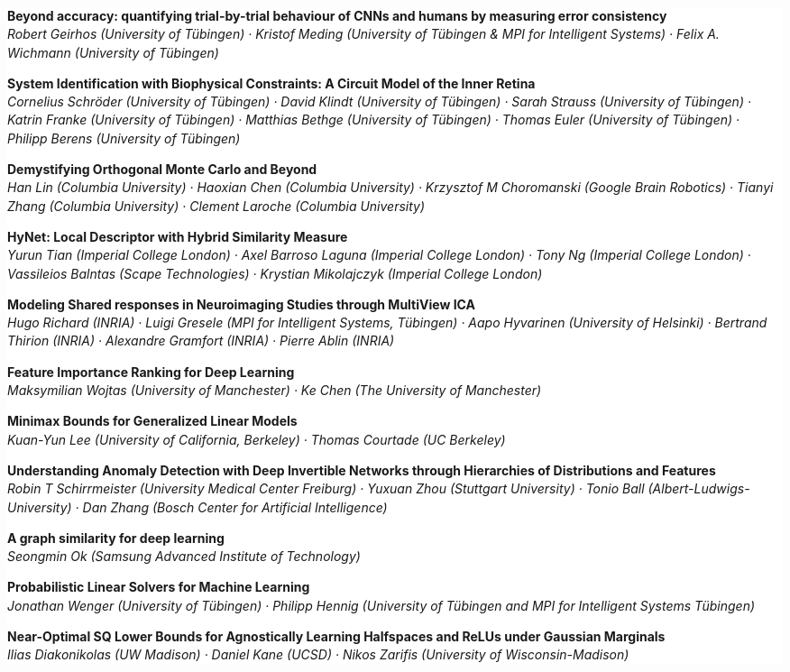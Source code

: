 **Beyond accuracy: quantifying trial-by-trial behaviour of CNNs and
humans by measuring error consistency**\
*Robert Geirhos (University of Tübingen) · Kristof Meding (University of
Tübingen & MPI for Intelligent Systems) · Felix A. Wichmann (University
of Tübingen)*

**System Identification with Biophysical Constraints: A Circuit Model of
the Inner Retina**\
*Cornelius Schröder (University of Tübingen) · David Klindt (University
of Tübingen) · Sarah Strauss (University of Tübingen) · Katrin Franke
(University of Tübingen) · Matthias Bethge (University of Tübingen) ·
Thomas Euler (University of Tübingen) · Philipp Berens (University of
Tübingen)*

**Demystifying Orthogonal Monte Carlo and Beyond**\
*Han Lin (Columbia University) · Haoxian Chen (Columbia University) ·
Krzysztof M Choromanski (Google Brain Robotics) · Tianyi Zhang (Columbia
University) · Clement Laroche (Columbia University)*

**HyNet: Local Descriptor with Hybrid Similarity Measure**\
*Yurun Tian (Imperial College London) · Axel Barroso Laguna (Imperial
College London) · Tony Ng (Imperial College London) · Vassileios Balntas
(Scape Technologies) · Krystian Mikolajczyk (Imperial College London)*

**Modeling Shared responses in Neuroimaging Studies through MultiView
ICA**\
*Hugo Richard (INRIA) · Luigi Gresele (MPI for Intelligent Systems,
Tübingen) · Aapo Hyvarinen (University of Helsinki) · Bertrand Thirion
(INRIA) · Alexandre Gramfort (INRIA) · Pierre Ablin (INRIA)*

**Feature Importance Ranking for Deep Learning**\
*Maksymilian Wojtas (University of Manchester) · Ke Chen (The University
of Manchester)*

**Minimax Bounds for Generalized Linear Models**\
*Kuan-Yun Lee (University of California, Berkeley) · Thomas Courtade (UC
Berkeley)*

**Understanding Anomaly Detection with Deep Invertible Networks through
Hierarchies of Distributions and Features**\
*Robin T Schirrmeister (University Medical Center Freiburg) · Yuxuan
Zhou (Stuttgart University) · Tonio Ball (Albert-Ludwigs-University) ·
Dan Zhang (Bosch Center for Artificial Intelligence)*

**A graph similarity for deep learning**\
*Seongmin Ok (Samsung Advanced Institute of Technology)*

**Probabilistic Linear Solvers for Machine Learning**\
*Jonathan Wenger (University of Tübingen) · Philipp Hennig (University
of Tübingen and MPI for Intelligent Systems Tübingen)*

**Near-Optimal SQ Lower Bounds for Agnostically Learning Halfspaces and
ReLUs under Gaussian Marginals**\
*Ilias Diakonikolas (UW Madison) · Daniel Kane (UCSD) · Nikos Zarifis
(University of Wisconsin-Madison)*
